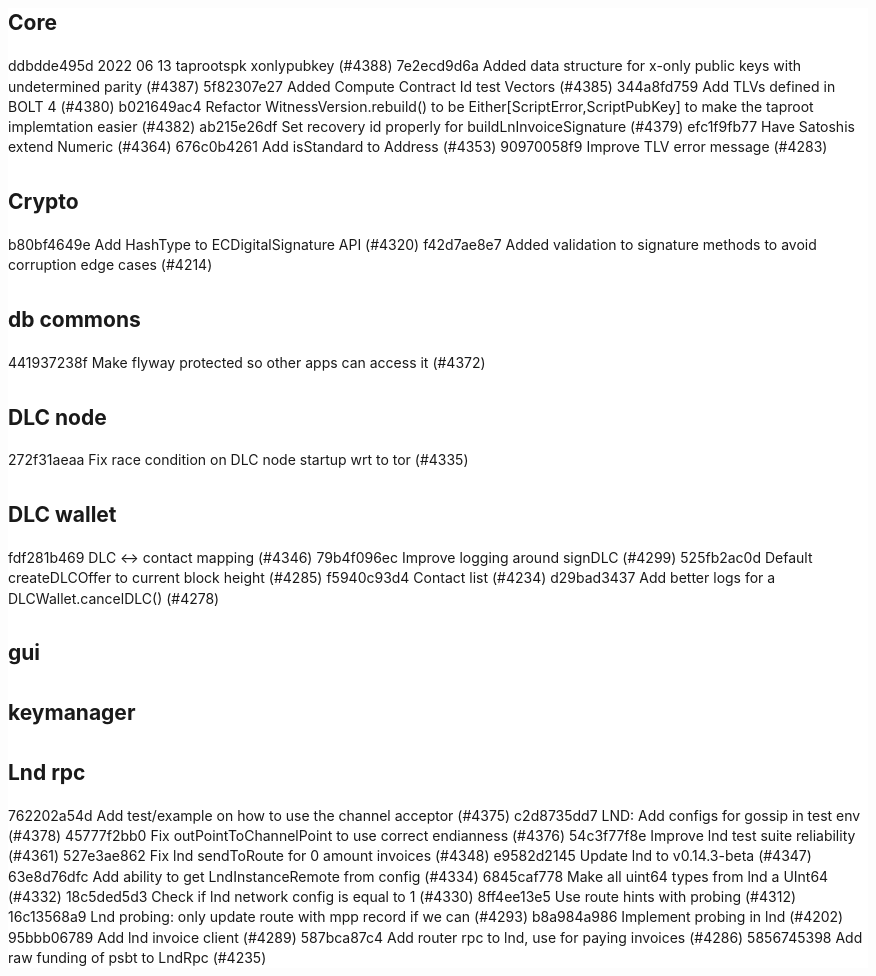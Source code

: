 ## Core

ddbdde495d 2022 06 13 taprootspk xonlypubkey (#4388)
7e2ecd9d6a Added data structure for x-only public keys with undetermined parity (#4387)
5f82307e27 Added Compute Contract Id test Vectors (#4385)
344a8fd759 Add TLVs defined in BOLT 4 (#4380)
b021649ac4 Refactor WitnessVersion.rebuild() to be Either[ScriptError,ScriptPubKey] to make the taproot implemtation easier (#4382)
ab215e26df Set recovery id properly for buildLnInvoiceSignature (#4379)
efc1f9fb77 Have Satoshis extend Numeric (#4364)
676c0b4261 Add isStandard to Address (#4353)
90970058f9 Improve TLV error message (#4283)

## Crypto

b80bf4649e Add HashType to ECDigitalSignature API (#4320)
f42d7ae8e7 Added validation to signature methods to avoid corruption edge cases (#4214)

## db commons

441937238f Make flyway protected so other apps can access it (#4372)

## DLC node

272f31aeaa Fix race condition on DLC node startup wrt to tor (#4335)

## DLC wallet

fdf281b469 DLC <-> contact mapping (#4346)
79b4f096ec Improve logging around signDLC (#4299)
525fb2ac0d Default createDLCOffer to current block height (#4285)
f5940c93d4 Contact list (#4234)
d29bad3437 Add better logs for a DLCWallet.cancelDLC() (#4278)

## gui

## keymanager

## Lnd rpc

762202a54d Add test/example on how to use the channel acceptor (#4375)
c2d8735dd7 LND: Add configs for gossip in test env (#4378)
45777f2bb0 Fix outPointToChannelPoint to use correct endianness (#4376)
54c3f77f8e Improve lnd test suite reliability (#4361)
527e3ae862 Fix lnd sendToRoute for 0 amount invoices (#4348)
e9582d2145 Update lnd to v0.14.3-beta (#4347)
63e8d76dfc Add ability to get LndInstanceRemote from config (#4334)
6845caf778 Make all uint64 types from lnd a UInt64 (#4332)
18c5ded5d3 Check if lnd network config is equal to 1 (#4330)
8ff4ee13e5 Use route hints with probing (#4312)
16c13568a9 Lnd probing: only update route with mpp record if we can (#4293)
b8a984a986 Implement probing in lnd (#4202)
95bbb06789 Add lnd invoice client (#4289)
587bca87c4 Add router rpc to lnd, use for paying invoices (#4286)
5856745398 Add raw funding of psbt to LndRpc (#4235)
